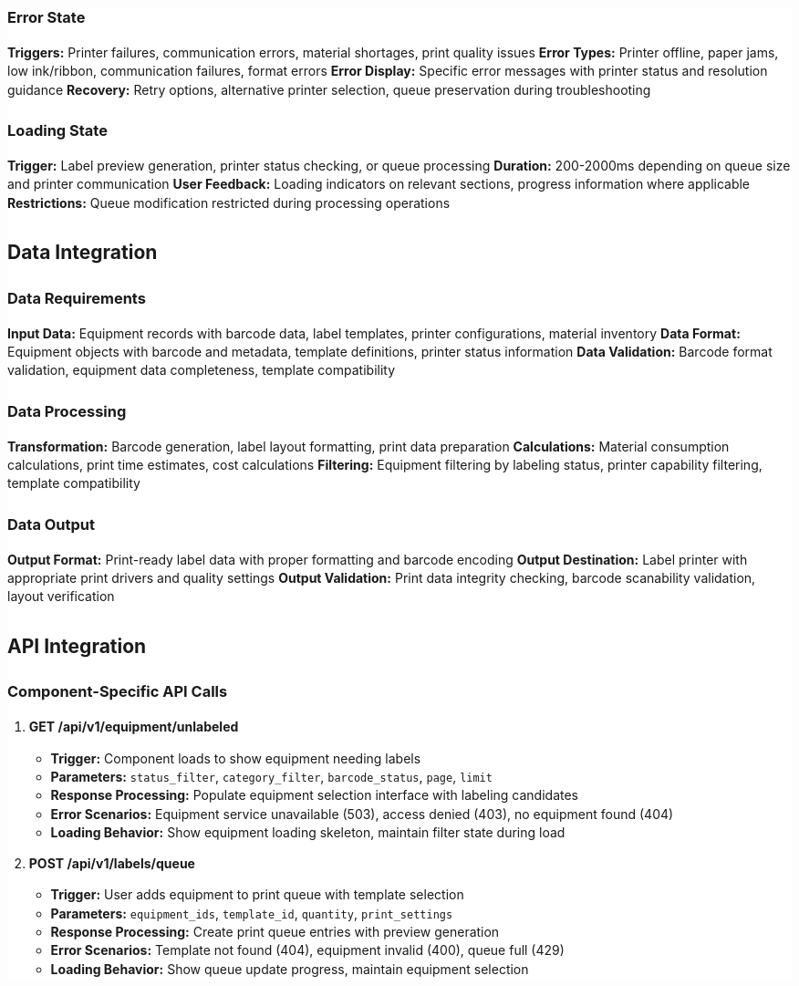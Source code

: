 ### Error State
**Triggers:** Printer failures, communication errors, material shortages, print quality issues
**Error Types:** Printer offline, paper jams, low ink/ribbon, communication failures, format errors
**Error Display:** Specific error messages with printer status and resolution guidance
**Recovery:** Retry options, alternative printer selection, queue preservation during troubleshooting

### Loading State
**Trigger:** Label preview generation, printer status checking, or queue processing
**Duration:** 200-2000ms depending on queue size and printer communication
**User Feedback:** Loading indicators on relevant sections, progress information where applicable
**Restrictions:** Queue modification restricted during processing operations

## Data Integration

### Data Requirements
**Input Data:** Equipment records with barcode data, label templates, printer configurations, material inventory
**Data Format:** Equipment objects with barcode and metadata, template definitions, printer status information
**Data Validation:** Barcode format validation, equipment data completeness, template compatibility

### Data Processing
**Transformation:** Barcode generation, label layout formatting, print data preparation
**Calculations:** Material consumption calculations, print time estimates, cost calculations
**Filtering:** Equipment filtering by labeling status, printer capability filtering, template compatibility

### Data Output
**Output Format:** Print-ready label data with proper formatting and barcode encoding
**Output Destination:** Label printer with appropriate print drivers and quality settings
**Output Validation:** Print data integrity checking, barcode scanability validation, layout verification

## API Integration

### Component-Specific API Calls
1. **GET /api/v1/equipment/unlabeled**
   - **Trigger:** Component loads to show equipment needing labels
   - **Parameters:** `status_filter`, `category_filter`, `barcode_status`, `page`, `limit`
   - **Response Processing:** Populate equipment selection interface with labeling candidates
   - **Error Scenarios:** Equipment service unavailable (503), access denied (403), no equipment found (404)
   - **Loading Behavior:** Show equipment loading skeleton, maintain filter state during load

2. **POST /api/v1/labels/queue**
   - **Trigger:** User adds equipment to print queue with template selection
   - **Parameters:** `equipment_ids`, `template_id`, `quantity`, `print_settings`
   - **Response Processing:** Create print queue entries with preview generation
   - **Error Scenarios:** Template not found (404), equipment invalid (400), queue full (429)
   - **Loading Behavior:** Show queue update progress, maintain equipment selection

